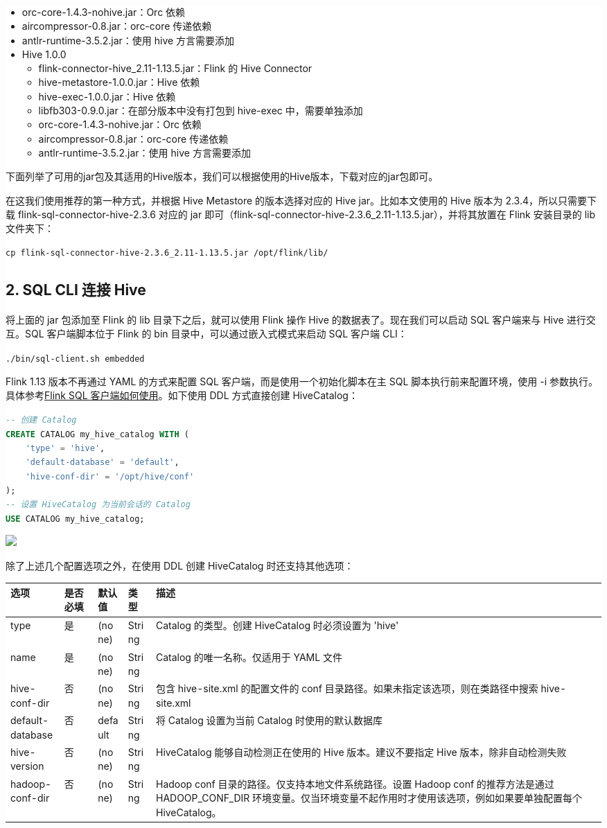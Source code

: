   - orc-core-1.4.3-nohive.jar：Orc 依赖
  - aircompressor-0.8.jar：orc-core 传递依赖
  - antlr-runtime-3.5.2.jar：使用 hive 方言需要添加
- Hive 1.0.0
  - flink-connector-hive_2.11-1.13.5.jar：Flink 的 Hive Connector
  - hive-metastore-1.0.0.jar：Hive 依赖
  - hive-exec-1.0.0.jar：Hive 依赖
  - libfb303-0.9.0.jar：在部分版本中没有打包到 hive-exec 中，需要单独添加
  - orc-core-1.4.3-nohive.jar：Orc 依赖
  - aircompressor-0.8.jar：orc-core 传递依赖
  - antlr-runtime-3.5.2.jar：使用 hive 方言需要添加

下面列举了可用的jar包及其适用的Hive版本，我们可以根据使用的Hive版本，下载对应的jar包即可。

在这我们使用推荐的第一种方式，并根据 Hive Metastore 的版本选择对应的 Hive jar。比如本文使用的 Hive 版本为 2.3.4，所以只需要下载 flink-sql-connector-hive-2.3.6 对应的 jar 即可（flink-sql-connector-hive-2.3.6_2.11-1.13.5.jar），并将其放置在 Flink 安装目录的 lib 文件夹下：
```
cp flink-sql-connector-hive-2.3.6_2.11-1.13.5.jar /opt/flink/lib/
```

## 2. SQL CLI 连接 Hive

将上面的 jar 包添加至 Flink 的 lib 目录下之后，就可以使用 Flink 操作 Hive 的数据表了。现在我们可以启动 SQL 客户端来与 Hive 进行交互。SQL 客户端脚本位于 Flink 的 bin 目录中，可以通过嵌入式模式来启动 SQL 客户端 CLI：
```
./bin/sql-client.sh embedded
```
Flink 1.13 版本不再通过 YAML 的方式来配置 SQL 客户端，而是使用一个初始化脚本在主 SQL 脚本执行前来配置环境，使用 -i 参数执行。具体参考[Flink SQL 客户端如何使用](https://mp.weixin.qq.com/s/6hXHlLx9ihS_bOo1Pgh5zA)。如下使用 DDL 方式直接创建 HiveCatalog：
```sql
-- 创建 Catalog
CREATE CATALOG my_hive_catalog WITH (
    'type' = 'hive',
    'default-database' = 'default',
    'hive-conf-dir' = '/opt/hive/conf'
);
-- 设置 HiveCatalog 为当前会话的 Catalog
USE CATALOG my_hive_catalog;
```

![](1)

除了上述几个配置选项之外，在使用 DDL 创建 HiveCatalog 时还支持其他选项：

| 选项 | 是否必填 | 默认值 | 类型 | 描述 |
| :--------------- | :------ | :------ | :------ | :------ |
| type             | 是 | (none)  | String | Catalog 的类型。创建 HiveCatalog 时必须设置为 'hive' |
| name             | 是 | (none)  | String | Catalog 的唯一名称。仅适用于 YAML 文件 |
| hive-conf-dir    | 否 | (none)  | String | 包含 hive-site.xml 的配置文件的 conf 目录路径。如果未指定该选项，则在类路径中搜索 hive-site.xml |
| default-database | 否 | default | String | 将 Catalog 设置为当前 Catalog 时使用的默认数据库 |
| hive-version     | 否 | (none)  | String | HiveCatalog 能够自动检测正在使用的 Hive 版本。建议不要指定 Hive 版本，除非自动检测失败 |
| hadoop-conf-dir  | 否 | (none)  | String | Hadoop conf 目录的路径。仅支持本地文件系统路径。设置 Hadoop conf 的推荐方法是通过 HADOOP_CONF_DIR 环境变量。仅当环境变量不起作用时才使用该选项，例如如果要单独配置每个 HiveCatalog。|
